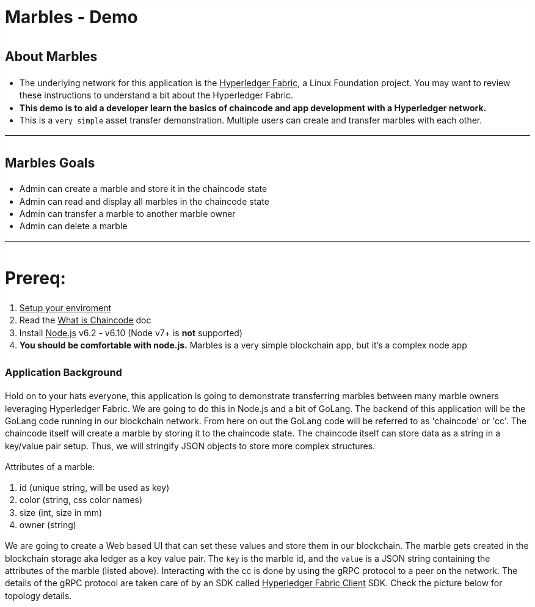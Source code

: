 # Marbles - Demo

## About Marbles
- The underlying network for this application is the [Hyperledger Fabric](https://github.com/hyperledger/fabric/tree/master/docs), a Linux Foundation project.  You may want to review these instructions to understand a bit about the Hyperledger Fabric.
- **This demo is to aid a developer learn the basics of chaincode and app development with a Hyperledger network.**
- This is a `very simple` asset transfer demonstration. Multiple users can create and transfer marbles with each other.

***

## Marbles Goals
- Admin can create a marble and store it in the chaincode state
- Admin can read and display all marbles in the chaincode state
- Admin can transfer a marble to another marble owner
- Admin can delete a marble

***

# Prereq:
1. [Setup your enviroment](./env_setup.md) 
1. Read the [What is Chaincode](http://hyperledger-fabric.readthedocs.io/en/latest/chaincode.html) doc 
1. Install [Node.js](https://nodejs.org/en/download/) v6.2 - v6.10 (Node v7+ is **not** supported) 
1. **You should be comfortable with node.js.** Marbles is a very simple blockchain app, but it’s a complex node app 

### Application Background
Hold on to your hats everyone, this application is going to demonstrate transferring marbles between many marble owners leveraging Hyperledger Fabric.
We are going to do this in Node.js and a bit of GoLang. 
The backend of this application will be the GoLang code running in our blockchain network. 
From here on out the GoLang code will be referred to as 'chaincode' or 'cc'. 
The chaincode itself will create a marble by storing it to the chaincode state. 
The chaincode itself can store data as a string in a key/value pair setup. 
Thus, we will stringify JSON objects to store more complex structures. 

Attributes of a marble:

  1. id (unique string, will be used as key)
  1. color (string, css color names)
  1. size (int, size in mm)
  1. owner (string)
    
We are going to create a Web based UI that can set these values and store them in our blockchain. 
The marble gets created in the blockchain storage aka ledger as a key value pair. 
The `key` is the marble id, and the `value` is a JSON string containing the attributes of the marble (listed above). 
Interacting with the cc is done by using the gRPC protocol to a peer on the network. 
The details of the gRPC protocol are taken care of by an SDK called [Hyperledger Fabric Client](https://www.npmjs.com/package/fabric-client) SDK. 
Check the picture below for topology details. 
